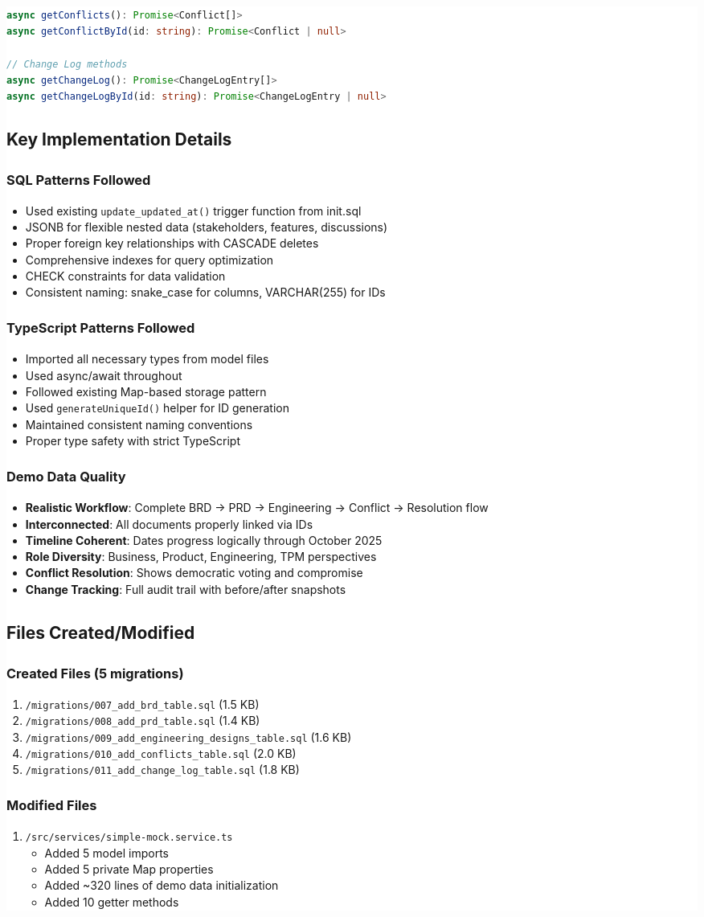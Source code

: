 ```typescript
async getConflicts(): Promise<Conflict[]>
async getConflictById(id: string): Promise<Conflict | null>

// Change Log methods
async getChangeLog(): Promise<ChangeLogEntry[]>
async getChangeLogById(id: string): Promise<ChangeLogEntry | null>
```

## Key Implementation Details

### SQL Patterns Followed
- Used existing `update_updated_at()` trigger function from init.sql
- JSONB for flexible nested data (stakeholders, features, discussions)
- Proper foreign key relationships with CASCADE deletes
- Comprehensive indexes for query optimization
- CHECK constraints for data validation
- Consistent naming: snake_case for columns, VARCHAR(255) for IDs

### TypeScript Patterns Followed
- Imported all necessary types from model files
- Used async/await throughout
- Followed existing Map-based storage pattern
- Used `generateUniqueId()` helper for ID generation
- Maintained consistent naming conventions
- Proper type safety with strict TypeScript

### Demo Data Quality
- **Realistic Workflow**: Complete BRD → PRD → Engineering → Conflict → Resolution flow
- **Interconnected**: All documents properly linked via IDs
- **Timeline Coherent**: Dates progress logically through October 2025
- **Role Diversity**: Business, Product, Engineering, TPM perspectives
- **Conflict Resolution**: Shows democratic voting and compromise
- **Change Tracking**: Full audit trail with before/after snapshots

## Files Created/Modified

### Created Files (5 migrations)
1. `/migrations/007_add_brd_table.sql` (1.5 KB)
2. `/migrations/008_add_prd_table.sql` (1.4 KB)
3. `/migrations/009_add_engineering_designs_table.sql` (1.6 KB)
4. `/migrations/010_add_conflicts_table.sql` (2.0 KB)
5. `/migrations/011_add_change_log_table.sql` (1.8 KB)

### Modified Files
1. `/src/services/simple-mock.service.ts`
   - Added 5 model imports
   - Added 5 private Map properties
   - Added ~320 lines of demo data initialization
   - Added 10 getter methods
